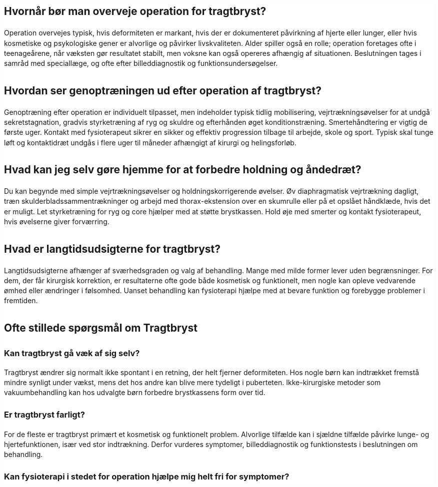 ## Hvornår bør man overveje operation for tragtbryst?

Operation overvejes typisk, hvis deformiteten er markant, hvis der er dokumenteret påvirkning af hjerte eller lunger, eller hvis kosmetiske og psykologiske gener er alvorlige og påvirker livskvaliteten. Alder spiller også en rolle; operation foretages ofte i teenageårene, når væksten gør resultatet stabilt, men voksne kan også opereres afhængig af situationen. Beslutningen tages i samråd med speciallæge, og ofte efter billeddiagnostik og funktionsundersøgelser.

## Hvordan ser genoptræningen ud efter operation af tragtbryst?

Genoptræning efter operation er individuelt tilpasset, men indeholder typisk tidlig mobilisering, vejrtrækningsøvelser for at undgå sekretstagnation, gradvis styrketræning af ryg og skuldre og efterhånden øget konditionstræning. Smertehåndtering er vigtig de første uger. Kontakt med fysioterapeut sikrer en sikker og effektiv progression tilbage til arbejde, skole og sport. Typisk skal tunge løft og kontaktidræt undgås i flere uger til måneder afhængigt af kirurgi og helingsforløb.

## Hvad kan jeg selv gøre hjemme for at forbedre holdning og åndedræt?

Du kan begynde med simple vejrtrækningsøvelser og holdningskorrigerende øvelser. Øv diaphragmatisk vejrtrækning dagligt, træn skulderbladssammentrækninger og arbejd med thorax-ekstension over en skumrulle eller på et opslået håndklæde, hvis det er muligt. Let styrketræning for ryg og core hjælper med at støtte brystkassen. Hold øje med smerter og kontakt fysioterapeut, hvis øvelserne giver forværring.

## Hvad er langtidsudsigterne for tragtbryst?

Langtidsudsigterne afhænger af sværhedsgraden og valg af behandling. Mange med milde former lever uden begrænsninger. For dem, der får kirurgisk korrektion, er resultaterne ofte gode både kosmetisk og funktionelt, men nogle kan opleve vedvarende ømhed eller ændringer i følsomhed. Uanset behandling kan fysioterapi hjælpe med at bevare funktion og forebygge problemer i fremtiden.

## Ofte stillede spørgsmål om Tragtbryst

### Kan tragtbryst gå væk af sig selv?

Tragtbryst ændrer sig normalt ikke spontant i en retning, der helt fjerner deformiteten. Hos nogle børn kan indtrækket fremstå mindre synligt under vækst, mens det hos andre kan blive mere tydeligt i puberteten. Ikke-kirurgiske metoder som vakuumbehandling kan hos udvalgte børn forbedre brystkassens form over tid.

### Er tragtbryst farligt?

For de fleste er tragtbryst primært et kosmetisk og funktionelt problem. Alvorlige tilfælde kan i sjældne tilfælde påvirke lunge- og hjertefunktionen, især ved stor indtrækning. Derfor vurderes symptomer, billeddiagnostik og funktionstests i beslutningen om behandling.

### Kan fysioterapi i stedet for operation hjælpe mig helt fri for symptomer?
